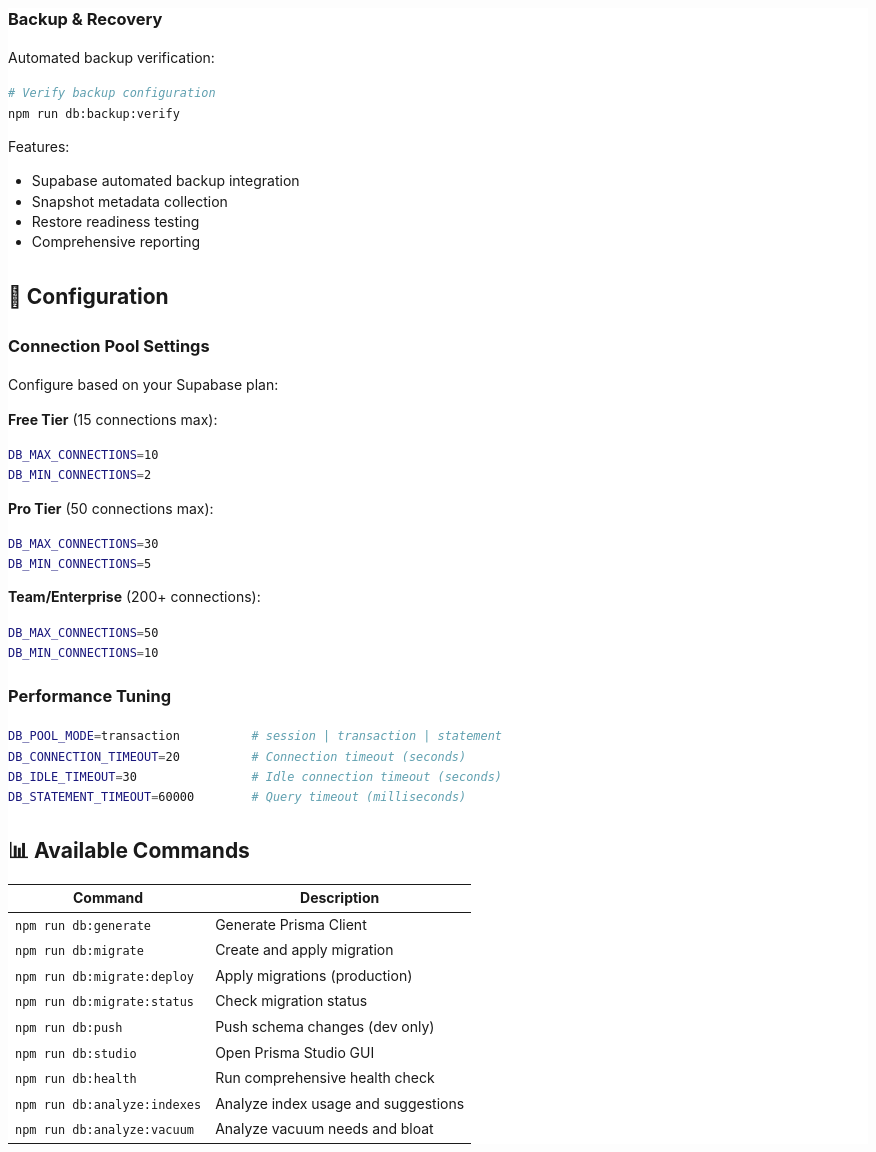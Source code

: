 ### Backup & Recovery

Automated backup verification:

```bash
# Verify backup configuration
npm run db:backup:verify
```

Features:
- Supabase automated backup integration
- Snapshot metadata collection
- Restore readiness testing
- Comprehensive reporting

## 🔧 Configuration

### Connection Pool Settings

Configure based on your Supabase plan:

**Free Tier** (15 connections max):
```bash
DB_MAX_CONNECTIONS=10
DB_MIN_CONNECTIONS=2
```

**Pro Tier** (50 connections max):
```bash
DB_MAX_CONNECTIONS=30
DB_MIN_CONNECTIONS=5
```

**Team/Enterprise** (200+ connections):
```bash
DB_MAX_CONNECTIONS=50
DB_MIN_CONNECTIONS=10
```

### Performance Tuning

```bash
DB_POOL_MODE=transaction          # session | transaction | statement
DB_CONNECTION_TIMEOUT=20          # Connection timeout (seconds)
DB_IDLE_TIMEOUT=30                # Idle connection timeout (seconds)
DB_STATEMENT_TIMEOUT=60000        # Query timeout (milliseconds)
```

## 📊 Available Commands

| Command | Description |
|---------|-------------|
| `npm run db:generate` | Generate Prisma Client |
| `npm run db:migrate` | Create and apply migration |
| `npm run db:migrate:deploy` | Apply migrations (production) |
| `npm run db:migrate:status` | Check migration status |
| `npm run db:push` | Push schema changes (dev only) |
| `npm run db:studio` | Open Prisma Studio GUI |
| `npm run db:health` | Run comprehensive health check |
| `npm run db:analyze:indexes` | Analyze index usage and suggestions |
| `npm run db:analyze:vacuum` | Analyze vacuum needs and bloat |